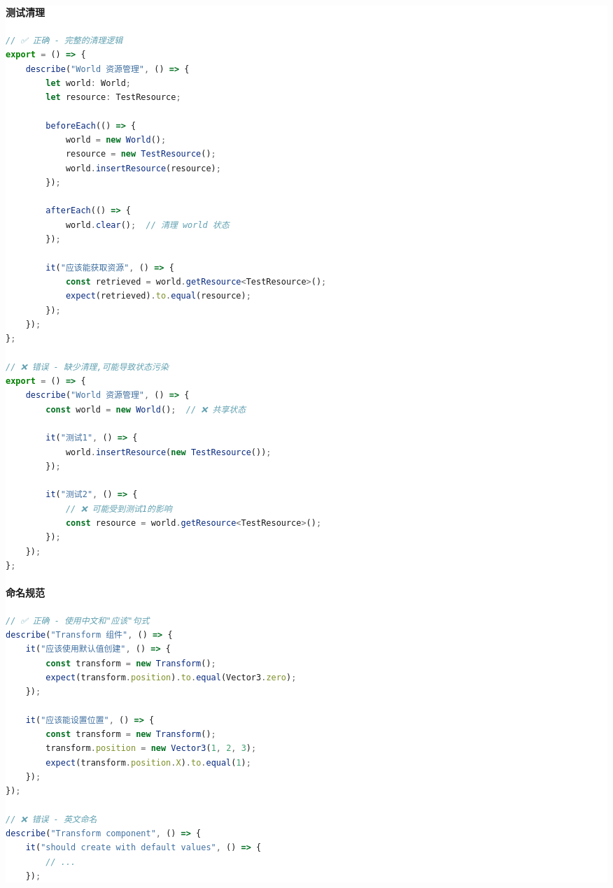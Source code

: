 
#### 测试清理
```typescript
// ✅ 正确 - 完整的清理逻辑
export = () => {
	describe("World 资源管理", () => {
		let world: World;
		let resource: TestResource;

		beforeEach(() => {
			world = new World();
			resource = new TestResource();
			world.insertResource(resource);
		});

		afterEach(() => {
			world.clear();  // 清理 world 状态
		});

		it("应该能获取资源", () => {
			const retrieved = world.getResource<TestResource>();
			expect(retrieved).to.equal(resource);
		});
	});
};

// ❌ 错误 - 缺少清理,可能导致状态污染
export = () => {
	describe("World 资源管理", () => {
		const world = new World();  // ❌ 共享状态

		it("测试1", () => {
			world.insertResource(new TestResource());
		});

		it("测试2", () => {
			// ❌ 可能受到测试1的影响
			const resource = world.getResource<TestResource>();
		});
	});
};
```

#### 命名规范
```typescript
// ✅ 正确 - 使用中文和"应该"句式
describe("Transform 组件", () => {
	it("应该使用默认值创建", () => {
		const transform = new Transform();
		expect(transform.position).to.equal(Vector3.zero);
	});

	it("应该能设置位置", () => {
		const transform = new Transform();
		transform.position = new Vector3(1, 2, 3);
		expect(transform.position.X).to.equal(1);
	});
});

// ❌ 错误 - 英文命名
describe("Transform component", () => {
	it("should create with default values", () => {
		// ...
	});
```